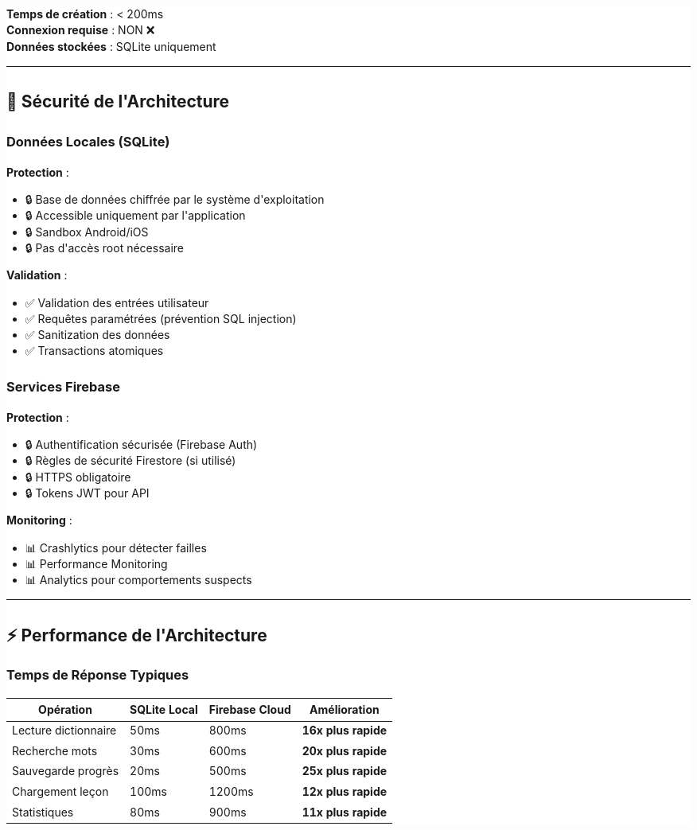 **Temps de création** : < 200ms  
**Connexion requise** : NON ❌  
**Données stockées** : SQLite uniquement

---

## 🔐 Sécurité de l'Architecture

### Données Locales (SQLite)

**Protection** :
- 🔒 Base de données chiffrée par le système d'exploitation
- 🔒 Accessible uniquement par l'application
- 🔒 Sandbox Android/iOS
- 🔒 Pas d'accès root nécessaire

**Validation** :
- ✅ Validation des entrées utilisateur
- ✅ Requêtes paramétrées (prévention SQL injection)
- ✅ Sanitization des données
- ✅ Transactions atomiques

### Services Firebase

**Protection** :
- 🔒 Authentification sécurisée (Firebase Auth)
- 🔒 Règles de sécurité Firestore (si utilisé)
- 🔒 HTTPS obligatoire
- 🔒 Tokens JWT pour API

**Monitoring** :
- 📊 Crashlytics pour détecter failles
- 📊 Performance Monitoring
- 📊 Analytics pour comportements suspects

---

## ⚡ Performance de l'Architecture

### Temps de Réponse Typiques

| Opération | SQLite Local | Firebase Cloud | Amélioration |
|-----------|--------------|----------------|--------------|
| Lecture dictionnaire | 50ms | 800ms | **16x plus rapide** |
| Recherche mots | 30ms | 600ms | **20x plus rapide** |
| Sauvegarde progrès | 20ms | 500ms | **25x plus rapide** |
| Chargement leçon | 100ms | 1200ms | **12x plus rapide** |
| Statistiques | 80ms | 900ms | **11x plus rapide** |
